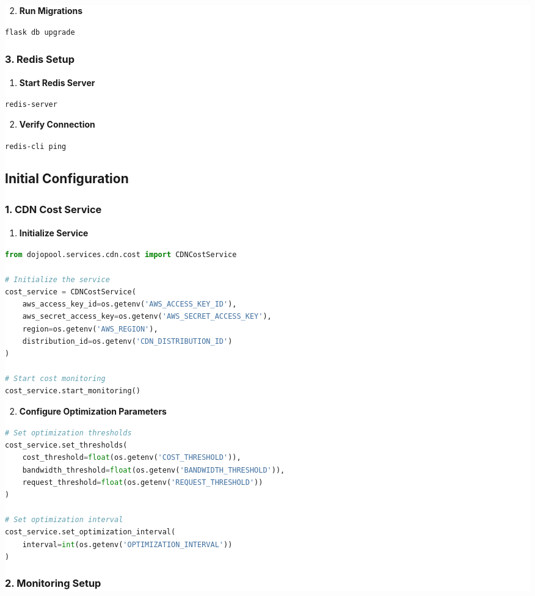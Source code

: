 2. **Run Migrations**
```bash
flask db upgrade
```

### 3. Redis Setup

1. **Start Redis Server**
```bash
redis-server
```

2. **Verify Connection**
```bash
redis-cli ping
```

## Initial Configuration

### 1. CDN Cost Service

1. **Initialize Service**
```python
from dojopool.services.cdn.cost import CDNCostService

# Initialize the service
cost_service = CDNCostService(
    aws_access_key_id=os.getenv('AWS_ACCESS_KEY_ID'),
    aws_secret_access_key=os.getenv('AWS_SECRET_ACCESS_KEY'),
    region=os.getenv('AWS_REGION'),
    distribution_id=os.getenv('CDN_DISTRIBUTION_ID')
)

# Start cost monitoring
cost_service.start_monitoring()
```

2. **Configure Optimization Parameters**
```python
# Set optimization thresholds
cost_service.set_thresholds(
    cost_threshold=float(os.getenv('COST_THRESHOLD')),
    bandwidth_threshold=float(os.getenv('BANDWIDTH_THRESHOLD')),
    request_threshold=float(os.getenv('REQUEST_THRESHOLD'))
)

# Set optimization interval
cost_service.set_optimization_interval(
    interval=int(os.getenv('OPTIMIZATION_INTERVAL'))
)
```

### 2. Monitoring Setup

